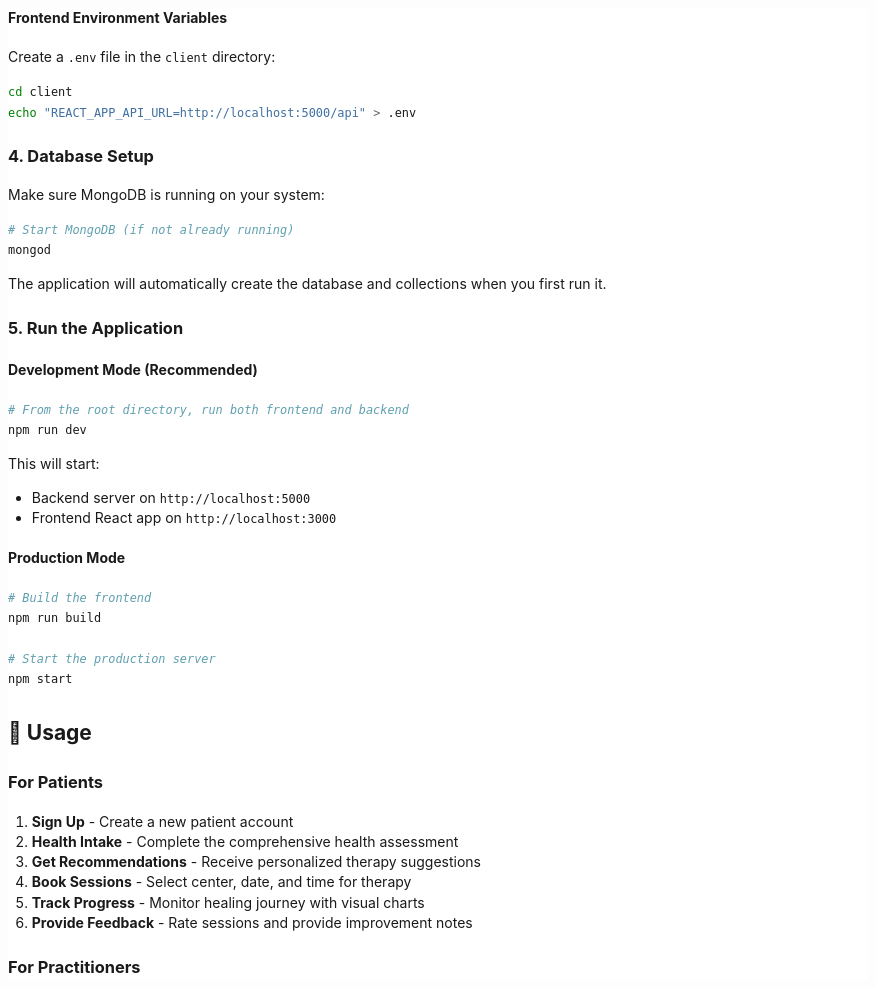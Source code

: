 
#### Frontend Environment Variables

Create a `.env` file in the `client` directory:

```bash
cd client
echo "REACT_APP_API_URL=http://localhost:5000/api" > .env
```

### 4. Database Setup

Make sure MongoDB is running on your system:

```bash
# Start MongoDB (if not already running)
mongod
```

The application will automatically create the database and collections when you first run it.

### 5. Run the Application

#### Development Mode (Recommended)

```bash
# From the root directory, run both frontend and backend
npm run dev
```

This will start:
- Backend server on `http://localhost:5000`
- Frontend React app on `http://localhost:3000`

#### Production Mode

```bash
# Build the frontend
npm run build

# Start the production server
npm start
```

## 📱 Usage

### For Patients

1. **Sign Up** - Create a new patient account
2. **Health Intake** - Complete the comprehensive health assessment
3. **Get Recommendations** - Receive personalized therapy suggestions
4. **Book Sessions** - Select center, date, and time for therapy
5. **Track Progress** - Monitor healing journey with visual charts
6. **Provide Feedback** - Rate sessions and provide improvement notes

### For Practitioners
